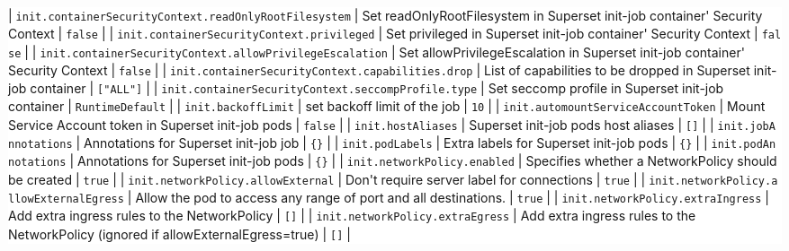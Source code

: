 | `init.containerSecurityContext.readOnlyRootFilesystem`                  | Set readOnlyRootFilesystem in Superset init-job container' Security Context                                                                                                                                                                     | `false`                           |
| `init.containerSecurityContext.privileged`                              | Set privileged in Superset init-job container' Security Context                                                                                                                                                                                 | `false`                           |
| `init.containerSecurityContext.allowPrivilegeEscalation`                | Set allowPrivilegeEscalation in Superset init-job container' Security Context                                                                                                                                                                   | `false`                           |
| `init.containerSecurityContext.capabilities.drop`                       | List of capabilities to be dropped in Superset init-job container                                                                                                                                                                               | `["ALL"]`                         |
| `init.containerSecurityContext.seccompProfile.type`                     | Set seccomp profile in Superset init-job container                                                                                                                                                                                              | `RuntimeDefault`                  |
| `init.backoffLimit`                                                     | set backoff limit of the job                                                                                                                                                                                                                    | `10`                              |
| `init.automountServiceAccountToken`                                     | Mount Service Account token in Superset init-job pods                                                                                                                                                                                           | `false`                           |
| `init.hostAliases`                                                      | Superset init-job pods host aliases                                                                                                                                                                                                             | `[]`                              |
| `init.jobAnnotations`                                                   | Annotations for Superset init-job job                                                                                                                                                                                                           | `{}`                              |
| `init.podLabels`                                                        | Extra labels for Superset init-job pods                                                                                                                                                                                                         | `{}`                              |
| `init.podAnnotations`                                                   | Annotations for Superset init-job pods                                                                                                                                                                                                          | `{}`                              |
| `init.networkPolicy.enabled`                                            | Specifies whether a NetworkPolicy should be created                                                                                                                                                                                             | `true`                            |
| `init.networkPolicy.allowExternal`                                      | Don't require server label for connections                                                                                                                                                                                                      | `true`                            |
| `init.networkPolicy.allowExternalEgress`                                | Allow the pod to access any range of port and all destinations.                                                                                                                                                                                 | `true`                            |
| `init.networkPolicy.extraIngress`                                       | Add extra ingress rules to the NetworkPolicy                                                                                                                                                                                                    | `[]`                              |
| `init.networkPolicy.extraEgress`                                        | Add extra ingress rules to the NetworkPolicy (ignored if allowExternalEgress=true)                                                                                                                                                              | `[]`                              |